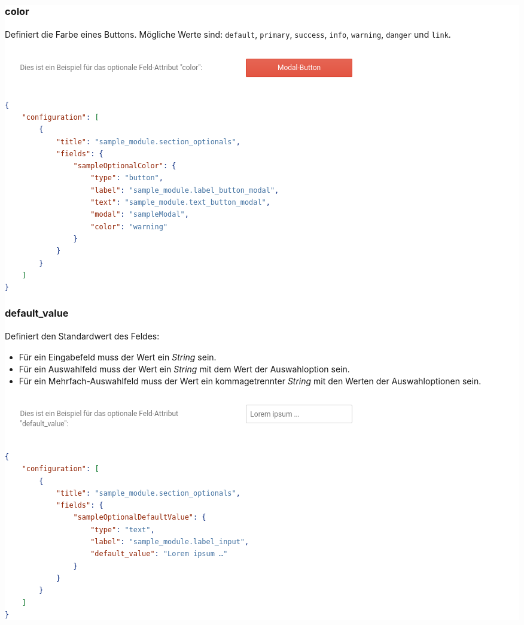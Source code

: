 
### <a name="configureFieldsOptionalsDefaultValue"></a>color
Definiert die Farbe eines Buttons.
Mögliche Werte sind: `default`, `primary`, `success`, `info`, `warning`, `danger` und `link`.

![Optionales Feldattribut color](../images/gxmodules-config-json/optional_color.png)

```json
{
    "configuration": [
        {
            "title": "sample_module.section_optionals",
            "fields": {
                "sampleOptionalColor": {
                    "type": "button",
                    "label": "sample_module.label_button_modal",
                    "text": "sample_module.text_button_modal",
                    "modal": "sampleModal",
                    "color": "warning"
                }
            }
        }
    ]
}
```

### <a name="configureFieldsOptionalsDefaultValue"></a>default_value
Definiert den Standardwert des Feldes:
* Für ein Eingabefeld muss der Wert ein *String* sein.
* Für ein Auswahlfeld muss der Wert ein *String* mit dem Wert der Auswahloption sein.
* Für ein Mehrfach-Auswahlfeld muss der Wert ein kommagetrennter *String* mit den Werten der Auswahloptionen sein.

![Optionales Feldattribut default_value](../images/gxmodules-config-json/optional_default_value.png)

```json
{
    "configuration": [
        {
            "title": "sample_module.section_optionals",
            "fields": {
                "sampleOptionalDefaultValue": {
                    "type": "text",
                    "label": "sample_module.label_input",
                    "default_value": "Lorem ipsum …"
                }
            }
        }
    ]
}
```
